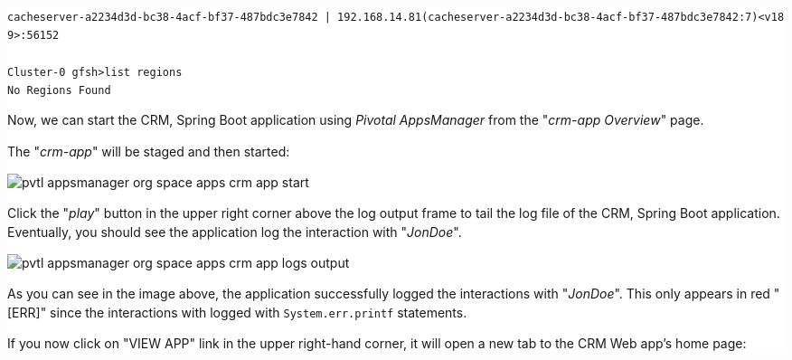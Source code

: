 ``` highlight
cacheserver-a2234d3d-bc38-4acf-bf37-487bdc3e7842 | 192.168.14.81(cacheserver-a2234d3d-bc38-4acf-bf37-487bdc3e7842:7)<v189>:56152

Cluster-0 gfsh>list regions
No Regions Found
```







Now, we can start the CRM, Spring Boot application using *Pivotal
AppsManager* from the "*crm-app Overview*" page.





The "*crm-app*" will be staged and then started:







![pvtl appsmanager org space apps crm app
start](./images/pvtl-appsmanager-org-space-apps-crm-app-start.png)







Click the "*play*" button in the upper right corner above the log output
frame to tail the log file of the CRM, Spring Boot application.
Eventually, you should see the application log the interaction with
"*JonDoe*".







![pvtl appsmanager org space apps crm app logs
output](./images/pvtl-appsmanager-org-space-apps-crm-app-logs-output.png)







As you can see in the image above, the application successfully logged
the interactions with "*JonDoe*". This only appears in red "\[ERR\]"
since the interactions with logged with `System.err.printf` statements.





If you now click on "VIEW APP" link in the upper right-hand corner, it
will open a new tab to the CRM Web app’s home page:



